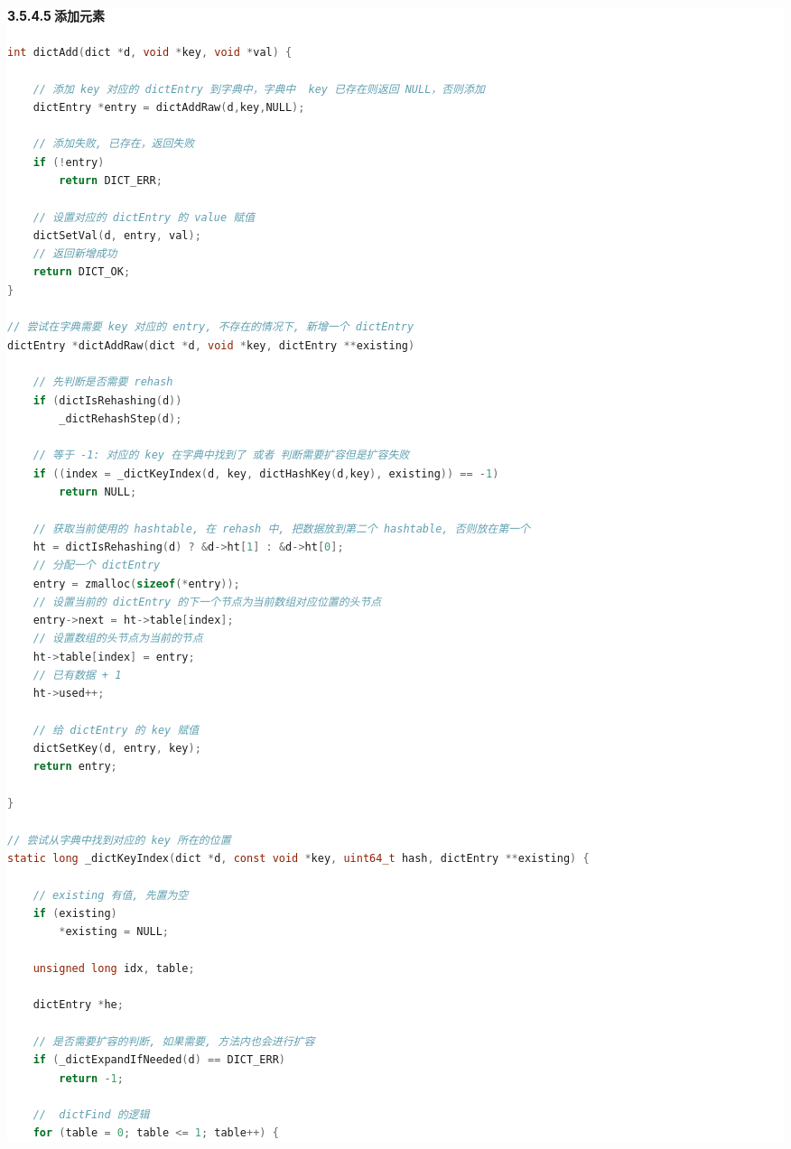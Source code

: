 #### 3.5.4.5 添加元素

```C
int dictAdd(dict *d, void *key, void *val) { 

    // 添加 key 对应的 dictEntry 到字典中，字典中  key 已存在则返回 NULL，否则添加
    dictEntry *entry = dictAddRaw(d,key,NULL);

    // 添加失败, 已存在，返回失败
    if (!entry) 
        return DICT_ERR;

    // 设置对应的 dictEntry 的 value 赋值
    dictSetVal(d, entry, val);
    // 返回新增成功
    return DICT_OK;
}

// 尝试在字典需要 key 对应的 entry, 不存在的情况下, 新增一个 dictEntry
dictEntry *dictAddRaw(dict *d, void *key, dictEntry **existing)

    // 先判断是否需要 rehash
    if (dictIsRehashing(d)) 
        _dictRehashStep(d);

    // 等于 -1: 对应的 key 在字典中找到了 或者 判断需要扩容但是扩容失败
    if ((index = _dictKeyIndex(d, key, dictHashKey(d,key), existing)) == -1)
        return NULL;

    // 获取当前使用的 hashtable, 在 rehash 中, 把数据放到第二个 hashtable, 否则放在第一个
    ht = dictIsRehashing(d) ? &d->ht[1] : &d->ht[0];
    // 分配一个 dictEntry
    entry = zmalloc(sizeof(*entry));
    // 设置当前的 dictEntry 的下一个节点为当前数组对应位置的头节点
    entry->next = ht->table[index];
    // 设置数组的头节点为当前的节点
    ht->table[index] = entry;
    // 已有数据 + 1
    ht->used++; 

    // 给 dictEntry 的 key 赋值
    dictSetKey(d, entry, key);
    return entry;   

}

// 尝试从字典中找到对应的 key 所在的位置
static long _dictKeyIndex(dict *d, const void *key, uint64_t hash, dictEntry **existing) {

    // existing 有值, 先置为空
    if (existing) 
        *existing = NULL;

    unsigned long idx, table;

    dictEntry *he;

    // 是否需要扩容的判断, 如果需要, 方法内也会进行扩容
    if (_dictExpandIfNeeded(d) == DICT_ERR)
        return -1;

    //  dictFind 的逻辑   
    for (table = 0; table <= 1; table++) {

```